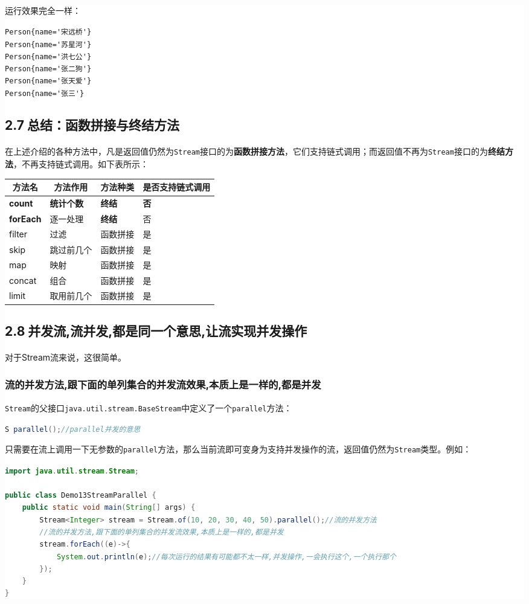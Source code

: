 运行效果完全一样：

```
Person{name='宋远桥'}
Person{name='苏星河'}
Person{name='洪七公'}
Person{name='张二狗'}
Person{name='张天爱'}
Person{name='张三'}
```



## 2.7 总结：函数拼接与终结方法

在上述介绍的各种方法中，凡是返回值仍然为`Stream`接口的为**函数拼接方法**，它们支持链式调用；而返回值不再为`Stream`接口的为**终结方法**，不再支持链式调用。如下表所示：

| 方法名      | 方法作用     | 方法种类 | 是否支持链式调用 |
| ----------- | ------------ | -------- | ---------------- |
| **count**   | **统计个数** | **终结** | **否**           |
| **forEach** | 逐一处理     | **终结** | 否               |
| filter      | 过滤         | 函数拼接 | 是               |
| skip        | 跳过前几个   | 函数拼接 | 是               |
| map         | 映射         | 函数拼接 | 是               |
| concat      | 组合         | 函数拼接 | 是               |
| limit       | 取用前几个   | 函数拼接 | 是               |



## 2.8 并发流,流并发,都是同一个意思,让流实现并发操作

对于Stream流来说，这很简单。

### 流的并发方法,跟下面的单列集合的并发流效果,本质上是一样的,都是并发

`Stream`的父接口`java.util.stream.BaseStream`中定义了一个`parallel`方法：

```java
S parallel();//parallel并发的意思
```

只需要在流上调用一下无参数的`parallel`方法，那么当前流即可变身为支持并发操作的流，返回值仍然为`Stream`类型。例如：

```java
import java.util.stream.Stream;

public class Demo13StreamParallel {
    public static void main(String[] args) {
        Stream<Integer> stream = Stream.of(10, 20, 30, 40, 50).parallel();//流的并发方法
        //流的并发方法,跟下面的单列集合的并发流效果,本质上是一样的,都是并发
        stream.forEach((e)->{
            System.out.println(e);//每次运行的结果有可能都不太一样,并发操作,一会执行这个,一个执行那个
        });
    }
}
```

